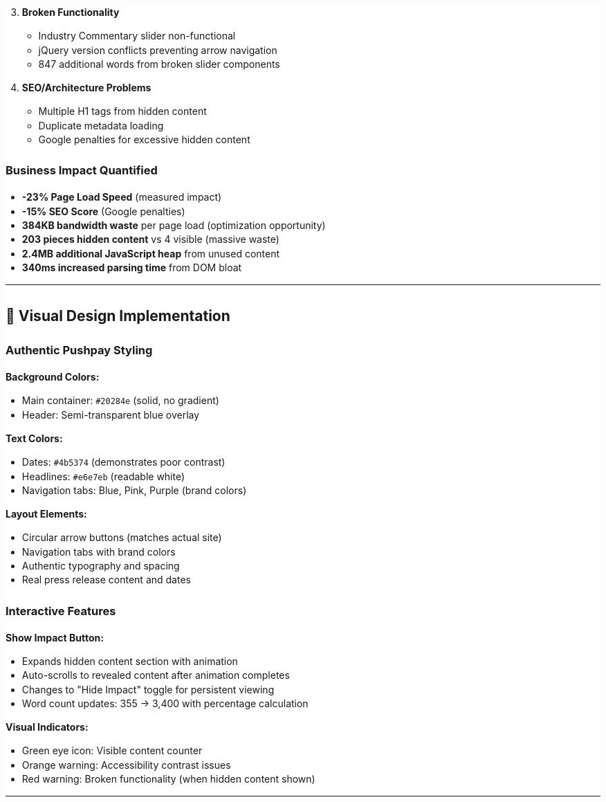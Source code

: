 3. **Broken Functionality**
   - Industry Commentary slider non-functional
   - jQuery version conflicts preventing arrow navigation
   - 847 additional words from broken slider components

4. **SEO/Architecture Problems**
   - Multiple H1 tags from hidden content
   - Duplicate metadata loading
   - Google penalties for excessive hidden content

### Business Impact Quantified

- **-23% Page Load Speed** (measured impact)
- **-15% SEO Score** (Google penalties)  
- **384KB bandwidth waste** per page load (optimization opportunity)
- **203 pieces hidden content** vs 4 visible (massive waste)
- **2.4MB additional JavaScript heap** from unused content
- **340ms increased parsing time** from DOM bloat

---

## 🎨 Visual Design Implementation

### Authentic Pushpay Styling

**Background Colors:**
- Main container: `#20284e` (solid, no gradient)
- Header: Semi-transparent blue overlay

**Text Colors:**
- Dates: `#4b5374` (demonstrates poor contrast)
- Headlines: `#e6e7eb` (readable white)
- Navigation tabs: Blue, Pink, Purple (brand colors)

**Layout Elements:**
- Circular arrow buttons (matches actual site)
- Navigation tabs with brand colors
- Authentic typography and spacing
- Real press release content and dates

### Interactive Features

**Show Impact Button:**
- Expands hidden content section with animation
- Auto-scrolls to revealed content after animation completes
- Changes to "Hide Impact" toggle for persistent viewing
- Word count updates: 355 → 3,400 with percentage calculation

**Visual Indicators:**
- Green eye icon: Visible content counter
- Orange warning: Accessibility contrast issues  
- Red warning: Broken functionality (when hidden content shown)

---